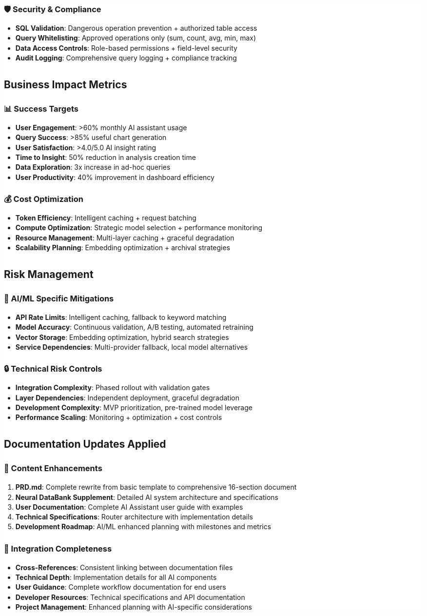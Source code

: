 ### 🛡️ Security & Compliance
- **SQL Validation**: Dangerous operation prevention + authorized table access
- **Query Whitelisting**: Approved operations only (sum, count, avg, min, max)
- **Data Access Controls**: Role-based permissions + field-level security
- **Audit Logging**: Comprehensive query logging + compliance tracking

## Business Impact Metrics

### 📊 Success Targets
- **User Engagement**: >60% monthly AI assistant usage
- **Query Success**: >85% useful chart generation
- **User Satisfaction**: >4.0/5.0 AI insight rating
- **Time to Insight**: 50% reduction in analysis creation time
- **Data Exploration**: 3x increase in ad-hoc queries
- **User Productivity**: 40% improvement in dashboard efficiency

### 💰 Cost Optimization
- **Token Efficiency**: Intelligent caching + request batching
- **Compute Optimization**: Strategic model selection + performance monitoring
- **Resource Management**: Multi-layer caching + graceful degradation
- **Scalability Planning**: Embedding optimization + archival strategies

## Risk Management

### 🎯 AI/ML Specific Mitigations
- **API Rate Limits**: Intelligent caching, fallback to keyword matching
- **Model Accuracy**: Continuous validation, A/B testing, automated retraining
- **Vector Storage**: Embedding optimization, hybrid search strategies
- **Service Dependencies**: Multi-provider fallback, local model alternatives

### 🔒 Technical Risk Controls
- **Integration Complexity**: Phased rollout with validation gates
- **Layer Dependencies**: Independent deployment, graceful degradation
- **Development Complexity**: MVP prioritization, pre-trained model leverage
- **Performance Scaling**: Monitoring + optimization + cost controls

## Documentation Updates Applied

### 📝 Content Enhancements
1. **PRD.md**: Complete rewrite from basic template to comprehensive 16-section document
2. **Neural DataBank Supplement**: Detailed AI system architecture and specifications  
3. **User Documentation**: Complete AI Assistant user guide with examples
4. **Technical Specifications**: Router architecture with implementation details
5. **Development Roadmap**: AI/ML enhanced planning with milestones and metrics

### 🔄 Integration Completeness
- **Cross-References**: Consistent linking between documentation files
- **Technical Depth**: Implementation details for all AI components
- **User Guidance**: Complete workflow documentation for end users
- **Developer Resources**: Technical specifications and API documentation
- **Project Management**: Enhanced planning with AI-specific considerations
